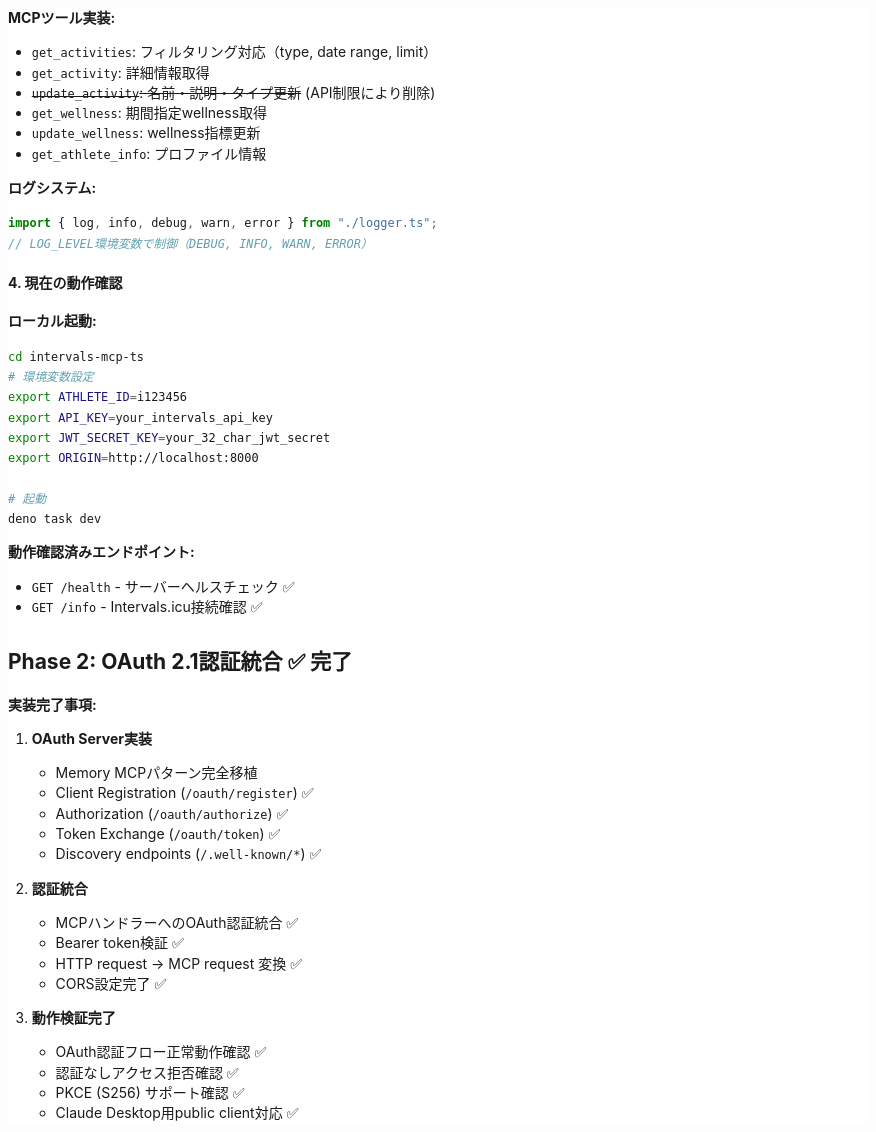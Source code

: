 **MCPツール実装:**
- `get_activities`: フィルタリング対応（type, date range, limit）
- `get_activity`: 詳細情報取得
- ~~`update_activity`: 名前・説明・タイプ更新~~ (API制限により削除)
- `get_wellness`: 期間指定wellness取得
- `update_wellness`: wellness指標更新
- `get_athlete_info`: プロファイル情報

**ログシステム:**
```typescript
import { log, info, debug, warn, error } from "./logger.ts";
// LOG_LEVEL環境変数で制御（DEBUG, INFO, WARN, ERROR）
```

#### 4. 現在の動作確認

**ローカル起動:**
```bash
cd intervals-mcp-ts
# 環境変数設定
export ATHLETE_ID=i123456
export API_KEY=your_intervals_api_key
export JWT_SECRET_KEY=your_32_char_jwt_secret
export ORIGIN=http://localhost:8000

# 起動
deno task dev
```

**動作確認済みエンドポイント:**
- `GET /health` - サーバーヘルスチェック ✅
- `GET /info` - Intervals.icu接続確認 ✅

## Phase 2: OAuth 2.1認証統合 ✅ 完了

**実装完了事項:**
1. **OAuth Server実装**
   - Memory MCPパターン完全移植
   - Client Registration (`/oauth/register`) ✅
   - Authorization (`/oauth/authorize`) ✅
   - Token Exchange (`/oauth/token`) ✅
   - Discovery endpoints (`/.well-known/*`) ✅

2. **認証統合**
   - MCPハンドラーへのOAuth認証統合 ✅
   - Bearer token検証 ✅
   - HTTP request → MCP request 変換 ✅
   - CORS設定完了 ✅

3. **動作検証完了**
   - OAuth認証フロー正常動作確認 ✅
   - 認証なしアクセス拒否確認 ✅
   - PKCE (S256) サポート確認 ✅
   - Claude Desktop用public client対応 ✅

